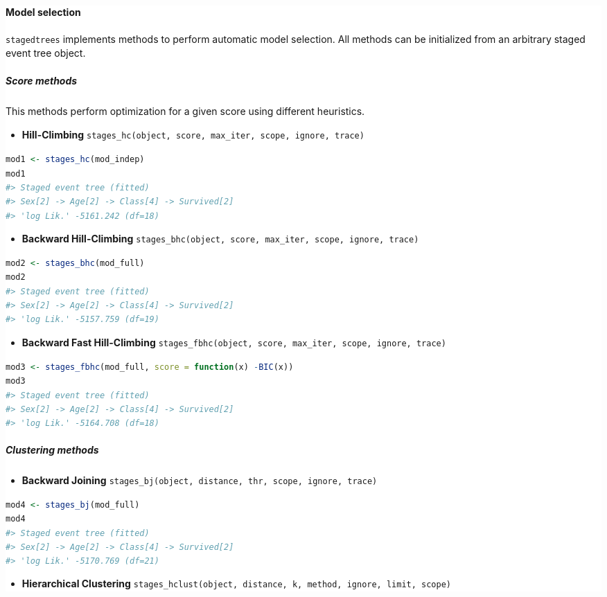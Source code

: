 #### Model selection

`stagedtrees` implements methods to perform automatic model selection.
All methods can be initialized from an arbitrary staged event tree
object.

##### Score methods

This methods perform optimization for a given score using different
heuristics.

-   **Hill-Climbing**
    `stages_hc(object, score, max_iter, scope, ignore, trace)`

``` r
mod1 <- stages_hc(mod_indep)
mod1
#> Staged event tree (fitted) 
#> Sex[2] -> Age[2] -> Class[4] -> Survived[2]  
#> 'log Lik.' -5161.242 (df=18)
```

-   **Backward Hill-Climbing**
    `stages_bhc(object, score, max_iter, scope, ignore, trace)`

``` r
mod2 <- stages_bhc(mod_full)
mod2
#> Staged event tree (fitted) 
#> Sex[2] -> Age[2] -> Class[4] -> Survived[2]  
#> 'log Lik.' -5157.759 (df=19)
```

-   **Backward Fast Hill-Climbing**
    `stages_fbhc(object, score, max_iter, scope, ignore, trace)`

``` r
mod3 <- stages_fbhc(mod_full, score = function(x) -BIC(x))
mod3
#> Staged event tree (fitted) 
#> Sex[2] -> Age[2] -> Class[4] -> Survived[2]  
#> 'log Lik.' -5164.708 (df=18)
```

##### Clustering methods

-   **Backward Joining**
    `stages_bj(object, distance, thr, scope, ignore, trace)`

``` r
mod4 <- stages_bj(mod_full)
mod4
#> Staged event tree (fitted) 
#> Sex[2] -> Age[2] -> Class[4] -> Survived[2]  
#> 'log Lik.' -5170.769 (df=21)
```

-   **Hierarchical Clustering**
    `stages_hclust(object, distance, k, method, ignore, limit, scope)`
